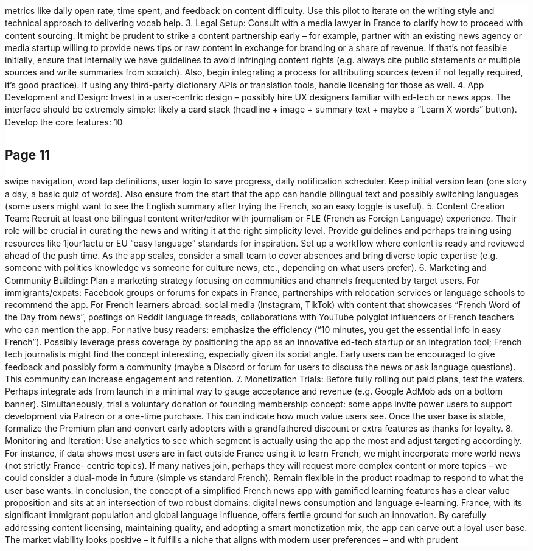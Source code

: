 metrics like daily open rate, time spent, and feedback on content difficulty. Use this pilot to
iterate on the writing style and technical approach to delivering vocab help.
3. Legal Setup: Consult with a media lawyer in France to clarify how to proceed with content
sourcing. It might be prudent to strike a content partnership early – for example, partner with
an existing news agency or media startup willing to provide news tips or raw content in
exchange for branding or a share of revenue. If that’s not feasible initially, ensure that internally
we have guidelines to avoid infringing content rights (e.g. always cite public statements or
multiple sources and write summaries from scratch). Also, begin integrating a process for
attributing sources (even if not legally required, it’s good practice). If using any third-party
dictionary APIs or translation tools, handle licensing for those as well.
4. App Development and Design: Invest in a user-centric design – possibly hire UX designers
familiar with ed-tech or news apps. The interface should be extremely simple: likely a card stack
(headline + image + summary text + maybe a “Learn X words” button). Develop the core features:
10
## Page 11

swipe navigation, word tap definitions, user login to save progress, daily notification scheduler.
Keep initial version lean (one story a day, a basic quiz of words). Also ensure from the start that
the app can handle bilingual text and possibly switching languages (some users might want to
see the English summary after trying the French, so an easy toggle is useful).
5. Content Creation Team: Recruit at least one bilingual content writer/editor with journalism
or FLE (French as Foreign Language) experience. Their role will be crucial in curating the news
and writing it at the right simplicity level. Provide guidelines and perhaps training using
resources like 1jour1actu or EU “easy language” standards for inspiration. Set up a workflow
where content is ready and reviewed ahead of the push time. As the app scales, consider a small
team to cover absences and bring diverse topic expertise (e.g. someone with politics knowledge
vs someone for culture news, etc., depending on what users prefer).
6. Marketing and Community Building: Plan a marketing strategy focusing on communities and
channels frequented by target users. For immigrants/expats: Facebook groups or forums for
expats in France, partnerships with relocation services or language schools to recommend the
app. For French learners abroad: social media (Instagram, TikTok) with content that showcases
“French Word of the Day from news”, postings on Reddit language threads, collaborations with
YouTube polyglot influencers or French teachers who can mention the app. For native busy
readers: emphasize the efficiency (“10 minutes, you get the essential info in easy French”).
Possibly leverage press coverage by positioning the app as an innovative ed-tech startup or an
integration tool; French tech journalists might find the concept interesting, especially given its
social angle. Early users can be encouraged to give feedback and possibly form a community
(maybe a Discord or forum for users to discuss the news or ask language questions). This
community can increase engagement and retention.
7. Monetization Trials: Before fully rolling out paid plans, test the waters. Perhaps integrate ads
from launch in a minimal way to gauge acceptance and revenue (e.g. Google AdMob ads on a
bottom banner). Simultaneously, trial a voluntary donation or founding membership concept:
some apps invite power users to support development via Patreon or a one-time purchase. This
can indicate how much value users see. Once the user base is stable, formalize the Premium
plan and convert early adopters with a grandfathered discount or extra features as thanks for
loyalty.
8. Monitoring and Iteration: Use analytics to see which segment is actually using the app the
most and adjust targeting accordingly. For instance, if data shows most users are in fact outside
France using it to learn French, we might incorporate more world news (not strictly France-
centric topics). If many natives join, perhaps they will request more complex content or more
topics – we could consider a dual-mode in future (simple vs standard French). Remain flexible in
the product roadmap to respond to what the user base wants.
In conclusion, the concept of a simplified French news app with gamified learning features has a
clear value proposition and sits at an intersection of two robust domains: digital news consumption and
language e-learning. France, with its significant immigrant population and global language influence,
offers fertile ground for such an innovation. By carefully addressing content licensing, maintaining
quality, and adopting a smart monetization mix, the app can carve out a loyal user base. The market
viability looks positive – it fulfills a niche that aligns with modern user preferences – and with prudent